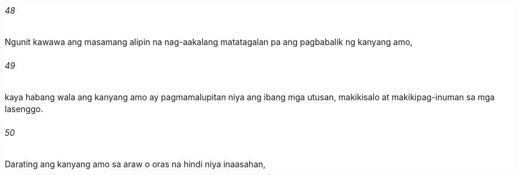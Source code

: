 





###### 48 










Ngunit kawawa ang masamang alipin na nag-aakalang matatagalan pa ang pagbabalik ng kanyang amo, 





















###### 49 










kaya habang wala ang kanyang amo ay pagmamalupitan niya ang ibang mga utusan, makikisalo at makikipag-inuman sa mga lasenggo. 





















###### 50 










Darating ang kanyang amo sa araw o oras na hindi niya inaasahan, 
